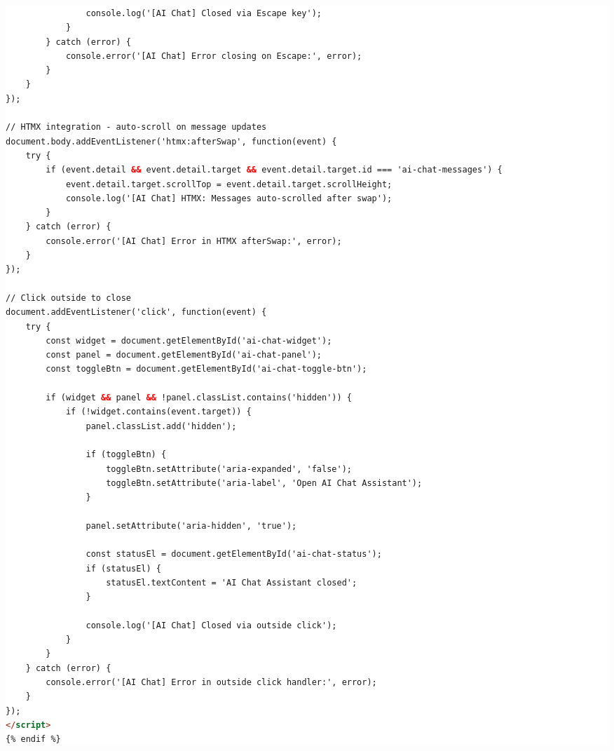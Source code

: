 ```html
                console.log('[AI Chat] Closed via Escape key');
            }
        } catch (error) {
            console.error('[AI Chat] Error closing on Escape:', error);
        }
    }
});

// HTMX integration - auto-scroll on message updates
document.body.addEventListener('htmx:afterSwap', function(event) {
    try {
        if (event.detail && event.detail.target && event.detail.target.id === 'ai-chat-messages') {
            event.detail.target.scrollTop = event.detail.target.scrollHeight;
            console.log('[AI Chat] HTMX: Messages auto-scrolled after swap');
        }
    } catch (error) {
        console.error('[AI Chat] Error in HTMX afterSwap:', error);
    }
});

// Click outside to close
document.addEventListener('click', function(event) {
    try {
        const widget = document.getElementById('ai-chat-widget');
        const panel = document.getElementById('ai-chat-panel');
        const toggleBtn = document.getElementById('ai-chat-toggle-btn');

        if (widget && panel && !panel.classList.contains('hidden')) {
            if (!widget.contains(event.target)) {
                panel.classList.add('hidden');

                if (toggleBtn) {
                    toggleBtn.setAttribute('aria-expanded', 'false');
                    toggleBtn.setAttribute('aria-label', 'Open AI Chat Assistant');
                }

                panel.setAttribute('aria-hidden', 'true');

                const statusEl = document.getElementById('ai-chat-status');
                if (statusEl) {
                    statusEl.textContent = 'AI Chat Assistant closed';
                }

                console.log('[AI Chat] Closed via outside click');
            }
        }
    } catch (error) {
        console.error('[AI Chat] Error in outside click handler:', error);
    }
});
</script>
{% endif %}
```
